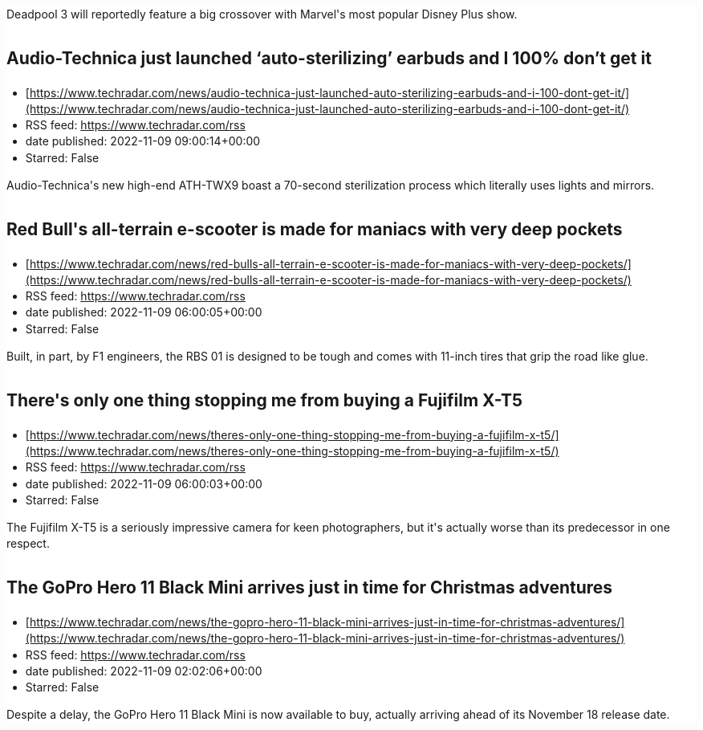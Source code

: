 Deadpool 3 will reportedly feature a big crossover with Marvel's most popular Disney Plus show.

## Audio-Technica just launched ‘auto-sterilizing’ earbuds and I 100% don’t get it
 - [https://www.techradar.com/news/audio-technica-just-launched-auto-sterilizing-earbuds-and-i-100-dont-get-it/](https://www.techradar.com/news/audio-technica-just-launched-auto-sterilizing-earbuds-and-i-100-dont-get-it/)
 - RSS feed: https://www.techradar.com/rss
 - date published: 2022-11-09 09:00:14+00:00
 - Starred: False

Audio-Technica's new high-end ATH-TWX9 boast a 70-second sterilization process which literally uses lights and mirrors.

## Red Bull's all-terrain e-scooter is made for maniacs with very deep pockets
 - [https://www.techradar.com/news/red-bulls-all-terrain-e-scooter-is-made-for-maniacs-with-very-deep-pockets/](https://www.techradar.com/news/red-bulls-all-terrain-e-scooter-is-made-for-maniacs-with-very-deep-pockets/)
 - RSS feed: https://www.techradar.com/rss
 - date published: 2022-11-09 06:00:05+00:00
 - Starred: False

Built, in part, by F1 engineers, the RBS 01 is designed to be tough and comes with 11-inch tires that grip the road like glue.

## There's only one thing stopping me from buying a Fujifilm X-T5
 - [https://www.techradar.com/news/theres-only-one-thing-stopping-me-from-buying-a-fujifilm-x-t5/](https://www.techradar.com/news/theres-only-one-thing-stopping-me-from-buying-a-fujifilm-x-t5/)
 - RSS feed: https://www.techradar.com/rss
 - date published: 2022-11-09 06:00:03+00:00
 - Starred: False

The Fujifilm X-T5 is a seriously impressive camera for keen photographers, but it's actually worse than its predecessor in one respect.

## The GoPro Hero 11 Black Mini arrives just in time for Christmas adventures
 - [https://www.techradar.com/news/the-gopro-hero-11-black-mini-arrives-just-in-time-for-christmas-adventures/](https://www.techradar.com/news/the-gopro-hero-11-black-mini-arrives-just-in-time-for-christmas-adventures/)
 - RSS feed: https://www.techradar.com/rss
 - date published: 2022-11-09 02:02:06+00:00
 - Starred: False

Despite a delay, the GoPro Hero 11 Black Mini is now available to buy, actually arriving ahead of its November 18 release date.
